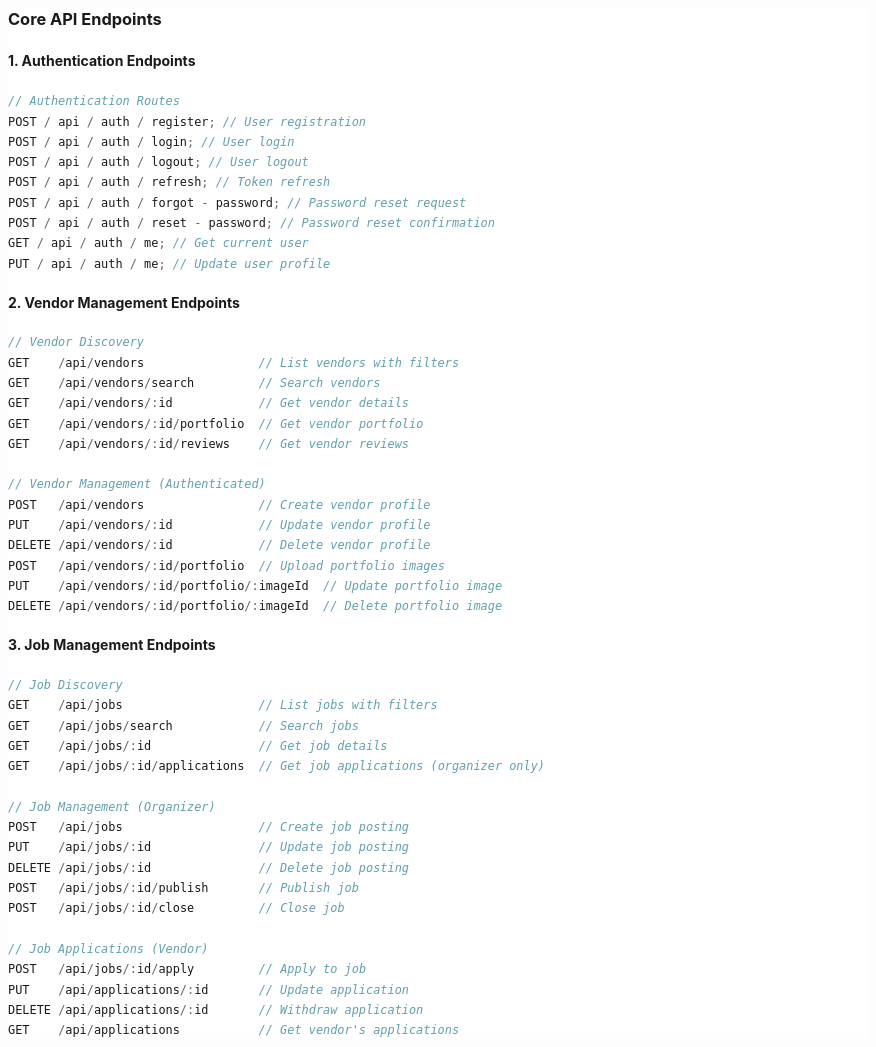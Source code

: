### Core API Endpoints

#### 1. Authentication Endpoints

```typescript
// Authentication Routes
POST / api / auth / register; // User registration
POST / api / auth / login; // User login
POST / api / auth / logout; // User logout
POST / api / auth / refresh; // Token refresh
POST / api / auth / forgot - password; // Password reset request
POST / api / auth / reset - password; // Password reset confirmation
GET / api / auth / me; // Get current user
PUT / api / auth / me; // Update user profile
```

#### 2. Vendor Management Endpoints

```typescript
// Vendor Discovery
GET    /api/vendors                // List vendors with filters
GET    /api/vendors/search         // Search vendors
GET    /api/vendors/:id            // Get vendor details
GET    /api/vendors/:id/portfolio  // Get vendor portfolio
GET    /api/vendors/:id/reviews    // Get vendor reviews

// Vendor Management (Authenticated)
POST   /api/vendors                // Create vendor profile
PUT    /api/vendors/:id            // Update vendor profile
DELETE /api/vendors/:id            // Delete vendor profile
POST   /api/vendors/:id/portfolio  // Upload portfolio images
PUT    /api/vendors/:id/portfolio/:imageId  // Update portfolio image
DELETE /api/vendors/:id/portfolio/:imageId  // Delete portfolio image
```

#### 3. Job Management Endpoints

```typescript
// Job Discovery
GET    /api/jobs                   // List jobs with filters
GET    /api/jobs/search            // Search jobs
GET    /api/jobs/:id               // Get job details
GET    /api/jobs/:id/applications  // Get job applications (organizer only)

// Job Management (Organizer)
POST   /api/jobs                   // Create job posting
PUT    /api/jobs/:id               // Update job posting
DELETE /api/jobs/:id               // Delete job posting
POST   /api/jobs/:id/publish       // Publish job
POST   /api/jobs/:id/close         // Close job

// Job Applications (Vendor)
POST   /api/jobs/:id/apply         // Apply to job
PUT    /api/applications/:id       // Update application
DELETE /api/applications/:id       // Withdraw application
GET    /api/applications           // Get vendor's applications
```
